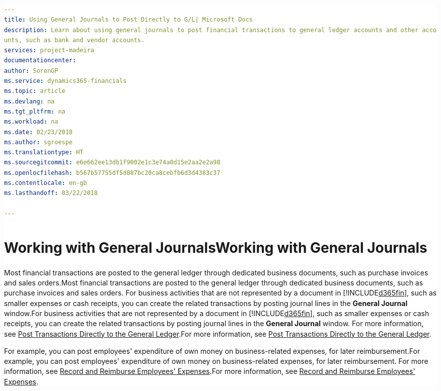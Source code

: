 ```yaml
---
title: Using General Journals to Post Directly to G/L| Microsoft Docs
description: Learn about using general journals to post financial transactions to general ledger accounts and other accounts, such as bank and vendor accounts.
services: project-madeira
documentationcenter: 
author: SorenGP
ms.service: dynamics365-financials
ms.topic: article
ms.devlang: na
ms.tgt_pltfrm: na
ms.workload: na
ms.date: 02/23/2018
ms.author: sgroespe
ms.translationtype: HT
ms.sourcegitcommit: e6e662ee13db1f9002e1c3e74a0d15e2aa2e2a98
ms.openlocfilehash: b567b57755df5d887bc20ca8cebfb6d3d4383c37
ms.contentlocale: en-gb
ms.lasthandoff: 03/22/2018

---
```

# <a name="working-with-general-journals"></a><span data-ttu-id="cf313-103">Working with General Journals</span><span class="sxs-lookup"><span data-stu-id="cf313-103">Working with General Journals</span></span>
<span data-ttu-id="cf313-104">Most financial transactions are posted to the general ledger through dedicated business documents, such as purchase invoices and sales orders.</span><span class="sxs-lookup"><span data-stu-id="cf313-104">Most financial transactions are posted to the general ledger through dedicated business documents, such as purchase invoices and sales orders.</span></span> <span data-ttu-id="cf313-105">For business activities that are not represented by a document in [!INCLUDE[d365fin](includes/d365fin_md.md)], such as smaller expenses or cash receipts, you can create the related transactions by posting journal lines in the **General Journal** window.</span><span class="sxs-lookup"><span data-stu-id="cf313-105">For business activities that are not represented by a document in [!INCLUDE[d365fin](includes/d365fin_md.md)], such as smaller expenses or cash receipts, you can create the related transactions by posting journal lines in the **General Journal** window.</span></span> <span data-ttu-id="cf313-106">For more information, see [Post Transactions Directly to the General Ledger](finance-how-post-transactions-directly.md).</span><span class="sxs-lookup"><span data-stu-id="cf313-106">For more information, see [Post Transactions Directly to the General Ledger](finance-how-post-transactions-directly.md).</span></span>

<span data-ttu-id="cf313-107">For example, you can post employees' expenditure of own money on business-related expenses, for later reimbursement.</span><span class="sxs-lookup"><span data-stu-id="cf313-107">For example, you can post employees' expenditure of own money on business-related expenses, for later reimbursement.</span></span> <span data-ttu-id="cf313-108">For more information, see [Record and Reimburse Employees' Expenses](finance-how-record-reimburse-employee-expenses.md).</span><span class="sxs-lookup"><span data-stu-id="cf313-108">For more information, see [Record and Reimburse Employees' Expenses](finance-how-record-reimburse-employee-expenses.md).</span></span>
